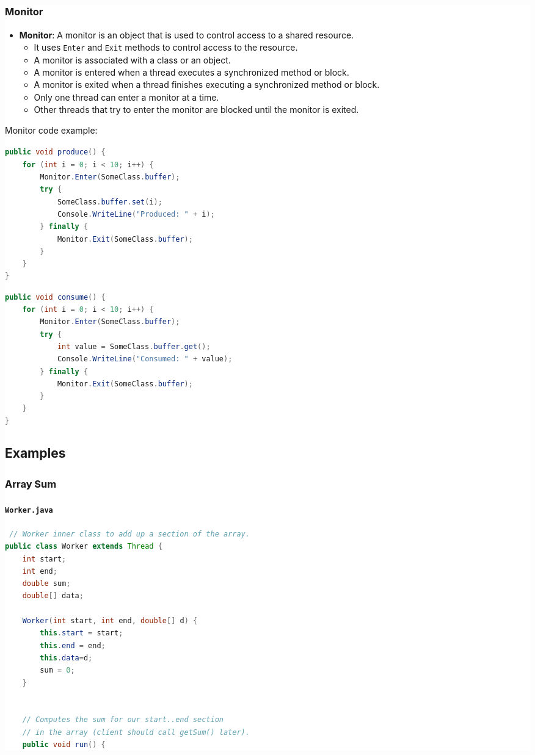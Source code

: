 ### Monitor

- **Monitor**: A monitor is an object that is used to control access to a shared resource.
  - It uses `Enter` and `Exit` methods to control access to the resource.
  - A monitor is associated with a class or an object.
  - A monitor is entered when a thread executes a synchronized method or block.
  - A monitor is exited when a thread finishes executing a synchronized method or block.
  - Only one thread can enter a monitor at a time.
  - Other threads that try to enter the monitor are blocked until the monitor is exited.

Monitor code example:

```C#
public void produce() {
    for (int i = 0; i < 10; i++) {
        Monitor.Enter(SomeClass.buffer);
        try {
            SomeClass.buffer.set(i);
            Console.WriteLine("Produced: " + i);
        } finally {
            Monitor.Exit(SomeClass.buffer);
        }
    }
}
```

```C#
public void consume() {
    for (int i = 0; i < 10; i++) {
        Monitor.Enter(SomeClass.buffer);
        try {
            int value = SomeClass.buffer.get();
            Console.WriteLine("Consumed: " + value);
        } finally {
            Monitor.Exit(SomeClass.buffer);
        }
    }
}
```

## Examples

### Array Sum

#### `Worker.java`

```java
 // Worker inner class to add up a section of the array.
public class Worker extends Thread {
    int start;
    int end;
    double sum;
    double[] data;

    Worker(int start, int end, double[] d) {
        this.start = start;
        this.end = end;
        this.data=d;
        sum = 0;
    }


    // Computes the sum for our start..end section
    // in the array (client should call getSum() later).
    public void run() {
```